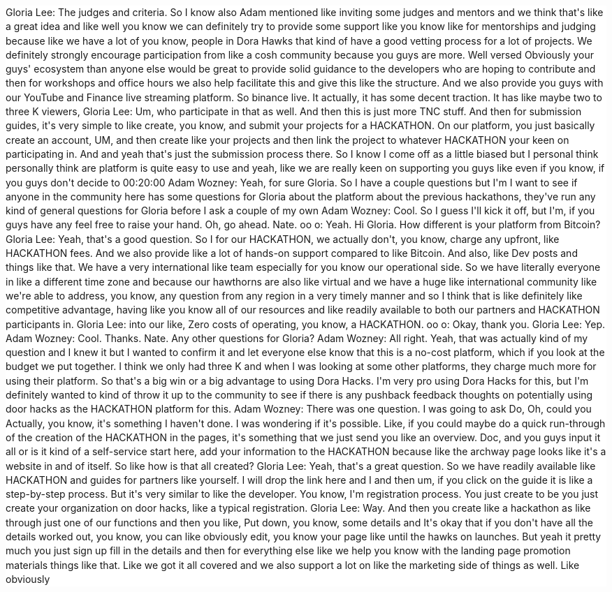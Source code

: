 Gloria Lee:  The judges and criteria. So I know also Adam mentioned like inviting some judges and mentors and we think that's like a great idea and like well you know we can definitely try to provide some support like you know like for mentorships and judging because like we have a lot of you know, people in Dora Hawks that kind of have a good vetting process for a lot of projects. We definitely strongly encourage participation from like a cosh community because you guys are more. Well versed Obviously your guys' ecosystem than anyone else would be great to provide solid guidance to the developers who are hoping to contribute and then for workshops and office hours we also help facilitate this and give this like the structure. And we also provide you guys with our YouTube and Finance live streaming platform. So binance live. It actually, it has some decent traction. It has like maybe two to three K viewers,
Gloria Lee:  Um, who participate in that as well. And then this is just more TNC stuff. And then for submission guides, it's very simple to like create, you know, and submit your projects for a HACKATHON. On our platform, you just basically create an account, UM, and then create like your projects and then link the project to whatever HACKATHON your keen on participating in. And and yeah that's just the submission process there. So I know I come off as a little biased but I personal think personally think are platform is quite easy to use and yeah, like we are really keen on supporting you guys like even if you know, if you guys don't decide to
00:20:00
Adam Wozney: Yeah, for sure Gloria. So I have a couple questions but I'm I want to see if anyone in the community here has some questions for Gloria about the platform about the previous hackathons, they've run any kind of general questions for Gloria before I ask a couple of my own
Adam Wozney:  Cool. So I guess I'll kick it off, but I'm, if you guys have any feel free to raise your hand. Oh, go ahead. Nate.
oo o: Yeah. Hi Gloria. How different is your platform from Bitcoin?
Gloria Lee: Yeah, that's a good question. So I for our HACKATHON, we actually don't, you know, charge any upfront, like HACKATHON fees. And we also provide like a lot of hands-on support compared to like Bitcoin. And also, like Dev posts and things like that. We have a very international like team especially for you know our operational side. So we have literally everyone in like a different time zone and because our hawthorns are also like virtual and we have a huge like international community like we're able to address, you know, any question from any region in a very timely manner and so I think that is like definitely like competitive advantage, having like you know all of our resources and like readily available to both our partners and HACKATHON participants in.
Gloria Lee:  into our like, Zero costs of operating, you know, a HACKATHON.
oo o: Okay, thank you.
Gloria Lee: Yep.
Adam Wozney: Cool. Thanks. Nate. Any other questions for Gloria?
Adam Wozney:  All right. Yeah, that was actually kind of my question and I knew it but I wanted to confirm it and let everyone else know that this is a no-cost platform, which if you look at the budget we put together. I think we only had three K and when I was looking at some other platforms, they charge much more for using their platform. So that's a big win or a big advantage to using Dora Hacks. I'm very pro using Dora Hacks for this, but I'm definitely wanted to kind of throw it up to the community to see if there is any pushback feedback thoughts on potentially using door hacks as the HACKATHON platform for this.
Adam Wozney:  There was one question. I was going to ask Do, Oh, could you Actually, you know, it's something I haven't done. I was wondering if it's possible. Like, if you could maybe do a quick run-through of the creation of the HACKATHON in the pages, it's something that we just send you like an overview. Doc, and you guys input it all or is it kind of a self-service start here, add your information to the HACKATHON because like the archway page looks like it's a website in and of itself. So like how is that all created?
Gloria Lee: Yeah, that's a great question. So we have readily available like HACKATHON and guides for partners like yourself. I will drop the link here and I and then um, if you click on the guide it is like a step-by-step process. But it's very similar to like the developer. You know, I'm registration process. You just create to be you just create your organization on door hacks, like a typical registration.
Gloria Lee:  Way. And then you create like a hackathon as like through just one of our functions and then you like, Put down, you know, some details and It's okay that if you don't have all the details worked out, you know, you can like obviously edit, you know your page like until the hawks on launches. But yeah it pretty much you just sign up fill in the details and then for everything else like we help you know with the landing page promotion materials things like that. Like we got it all covered and we also support a lot on like the marketing side of things as well. Like obviously
